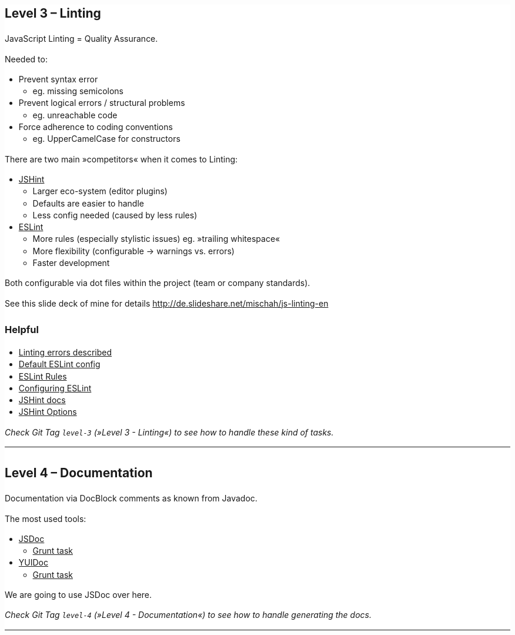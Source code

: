 
## Level 3 – Linting

JavaScript Linting = Quality Assurance.

Needed to:

* Prevent syntax error
  * eg. missing semicolons 
* Prevent logical errors / structural problems
  * eg. unreachable code
* Force adherence to coding conventions
  * eg. UpperCamelCase for constructors

There are two main »competitors« when it comes to Linting:

* [JSHint](http://jshint.com)
  * Larger eco-system (editor plugins)
  * Defaults are easier to handle
  * Less config needed (caused by less rules)
* [ESLint](http://eslint.org)
  * More rules (especially stylistic issues) eg. »trailing whitespace«
  * More flexibility (configurable → warnings vs. errors)
  * Faster development 

Both configurable via dot files within the project (team or company standards).

See this slide deck of mine for details <http://de.slideshare.net/mischah/js-linting-en>

### Helpful

* [Linting errors described](http://jslinterrors.com)
* [Default ESLint config](https://github.com/eslint/eslint/blob/master/conf/eslint.json)
* [ESLint Rules](http://eslint.org/docs/rules/)
* [Configuring ESLint](https://github.com/eslint/eslint/tree/master/docs/configuring)
* [JSHint docs](http://jshint.com/docs/)
* [JSHint Options](http://jshint.com/docs/options/)

*Check Git Tag `level-3` (»Level 3 - Linting«) to see how to handle these kind of tasks.*

---

## Level 4 – Documentation

Documentation via DocBlock comments as known from Javadoc.

The most used tools:

* [JSDoc](http://usejsdoc.org)
  * [Grunt task](https://github.com/krampstudio/grunt-jsdoc)
* [YUIDoc](https://yui.github.io/yuidoc/)
  * [Grunt task](https://github.com/krampstudio/grunt-jsdoc)

We are going to use JSDoc over here.

*Check Git Tag `level-4` (»Level 4 - Documentation«) to see how to handle generating the docs.*

---